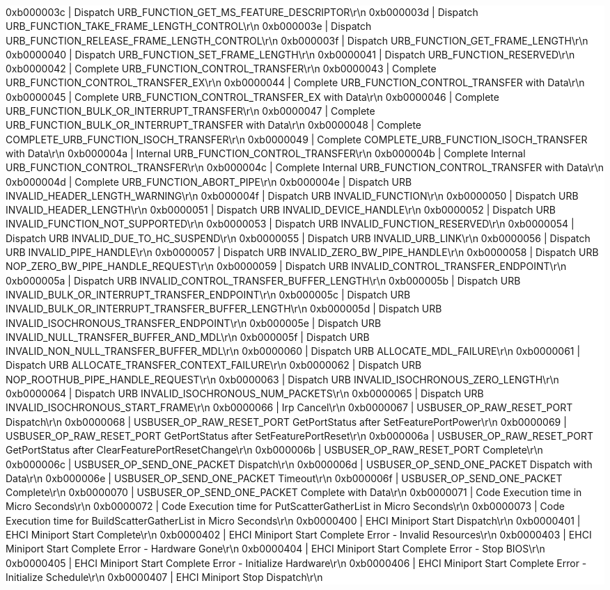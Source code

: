 0xb000003c | Dispatch URB_FUNCTION_GET_MS_FEATURE_DESCRIPTOR\r\n
0xb000003d | Dispatch URB_FUNCTION_TAKE_FRAME_LENGTH_CONTROL\r\n
0xb000003e | Dispatch URB_FUNCTION_RELEASE_FRAME_LENGTH_CONTROL\r\n
0xb000003f | Dispatch URB_FUNCTION_GET_FRAME_LENGTH\r\n
0xb0000040 | Dispatch URB_FUNCTION_SET_FRAME_LENGTH\r\n
0xb0000041 | Dispatch URB_FUNCTION_RESERVED\r\n
0xb0000042 | Complete URB_FUNCTION_CONTROL_TRANSFER\r\n
0xb0000043 | Complete URB_FUNCTION_CONTROL_TRANSFER_EX\r\n
0xb0000044 | Complete URB_FUNCTION_CONTROL_TRANSFER with Data\r\n
0xb0000045 | Complete URB_FUNCTION_CONTROL_TRANSFER_EX with Data\r\n
0xb0000046 | Complete URB_FUNCTION_BULK_OR_INTERRUPT_TRANSFER\r\n
0xb0000047 | Complete URB_FUNCTION_BULK_OR_INTERRUPT_TRANSFER with Data\r\n
0xb0000048 | Complete COMPLETE_URB_FUNCTION_ISOCH_TRANSFER\r\n
0xb0000049 | Complete COMPLETE_URB_FUNCTION_ISOCH_TRANSFER with Data\r\n
0xb000004a | Internal URB_FUNCTION_CONTROL_TRANSFER\r\n
0xb000004b | Complete Internal URB_FUNCTION_CONTROL_TRANSFER\r\n
0xb000004c | Complete Internal URB_FUNCTION_CONTROL_TRANSFER with Data\r\n
0xb000004d | Complete URB_FUNCTION_ABORT_PIPE\r\n
0xb000004e | Dispatch URB INVALID_HEADER_LENGTH_WARNING\r\n
0xb000004f | Dispatch URB INVALID_FUNCTION\r\n
0xb0000050 | Dispatch URB INVALID_HEADER_LENGTH\r\n
0xb0000051 | Dispatch URB INVALID_DEVICE_HANDLE\r\n
0xb0000052 | Dispatch URB INVALID_FUNCTION_NOT_SUPPORTED\r\n
0xb0000053 | Dispatch URB INVALID_FUNCTION_RESERVED\r\n
0xb0000054 | Dispatch URB INVALID_DUE_TO_HC_SUSPEND\r\n
0xb0000055 | Dispatch URB INVALID_URB_LINK\r\n
0xb0000056 | Dispatch URB INVALID_PIPE_HANDLE\r\n
0xb0000057 | Dispatch URB INVALID_ZERO_BW_PIPE_HANDLE\r\n
0xb0000058 | Dispatch URB NOP_ZERO_BW_PIPE_HANDLE_REQUEST\r\n
0xb0000059 | Dispatch URB INVALID_CONTROL_TRANSFER_ENDPOINT\r\n
0xb000005a | Dispatch URB INVALID_CONTROL_TRANSFER_BUFFER_LENGTH\r\n
0xb000005b | Dispatch URB INVALID_BULK_OR_INTERRUPT_TRANSFER_ENDPOINT\r\n
0xb000005c | Dispatch URB INVALID_BULK_OR_INTERRUPT_TRANSFER_BUFFER_LENGTH\r\n
0xb000005d | Dispatch URB INVALID_ISOCHRONOUS_TRANSFER_ENDPOINT\r\n
0xb000005e | Dispatch URB INVALID_NULL_TRANSFER_BUFFER_AND_MDL\r\n
0xb000005f | Dispatch URB INVALID_NON_NULL_TRANSFER_BUFFER_MDL\r\n
0xb0000060 | Dispatch URB ALLOCATE_MDL_FAILURE\r\n
0xb0000061 | Dispatch URB ALLOCATE_TRANSFER_CONTEXT_FAILURE\r\n
0xb0000062 | Dispatch URB NOP_ROOTHUB_PIPE_HANDLE_REQUEST\r\n
0xb0000063 | Dispatch URB INVALID_ISOCHRONOUS_ZERO_LENGTH\r\n
0xb0000064 | Dispatch URB INVALID_ISOCHRONOUS_NUM_PACKETS\r\n
0xb0000065 | Dispatch URB INVALID_ISOCHRONOUS_START_FRAME\r\n
0xb0000066 | Irp Cancel\r\n
0xb0000067 | USBUSER_OP_RAW_RESET_PORT Dispatch\r\n
0xb0000068 | USBUSER_OP_RAW_RESET_PORT GetPortStatus after SetFeaturePortPower\r\n
0xb0000069 | USBUSER_OP_RAW_RESET_PORT GetPortStatus after SetFeaturePortReset\r\n
0xb000006a | USBUSER_OP_RAW_RESET_PORT GetPortStatus after ClearFeaturePortResetChange\r\n
0xb000006b | USBUSER_OP_RAW_RESET_PORT Complete\r\n
0xb000006c | USBUSER_OP_SEND_ONE_PACKET Dispatch\r\n
0xb000006d | USBUSER_OP_SEND_ONE_PACKET Dispatch with Data\r\n
0xb000006e | USBUSER_OP_SEND_ONE_PACKET Timeout\r\n
0xb000006f | USBUSER_OP_SEND_ONE_PACKET Complete\r\n
0xb0000070 | USBUSER_OP_SEND_ONE_PACKET Complete with Data\r\n
0xb0000071 | Code Execution time in Micro Seconds\r\n
0xb0000072 | Code Execution time for PutScatterGatherList in Micro Seconds\r\n
0xb0000073 | Code Execution time for BuildScatterGatherList in Micro Seconds\r\n
0xb0000400 | EHCI Miniport Start Dispatch\r\n
0xb0000401 | EHCI Miniport Start Complete\r\n
0xb0000402 | EHCI Miniport Start Complete Error - Invalid Resources\r\n
0xb0000403 | EHCI Miniport Start Complete Error - Hardware Gone\r\n
0xb0000404 | EHCI Miniport Start Complete Error - Stop BIOS\r\n
0xb0000405 | EHCI Miniport Start Complete Error - Initialize Hardware\r\n
0xb0000406 | EHCI Miniport Start Complete Error - Initialize Schedule\r\n
0xb0000407 | EHCI Miniport Stop Dispatch\r\n